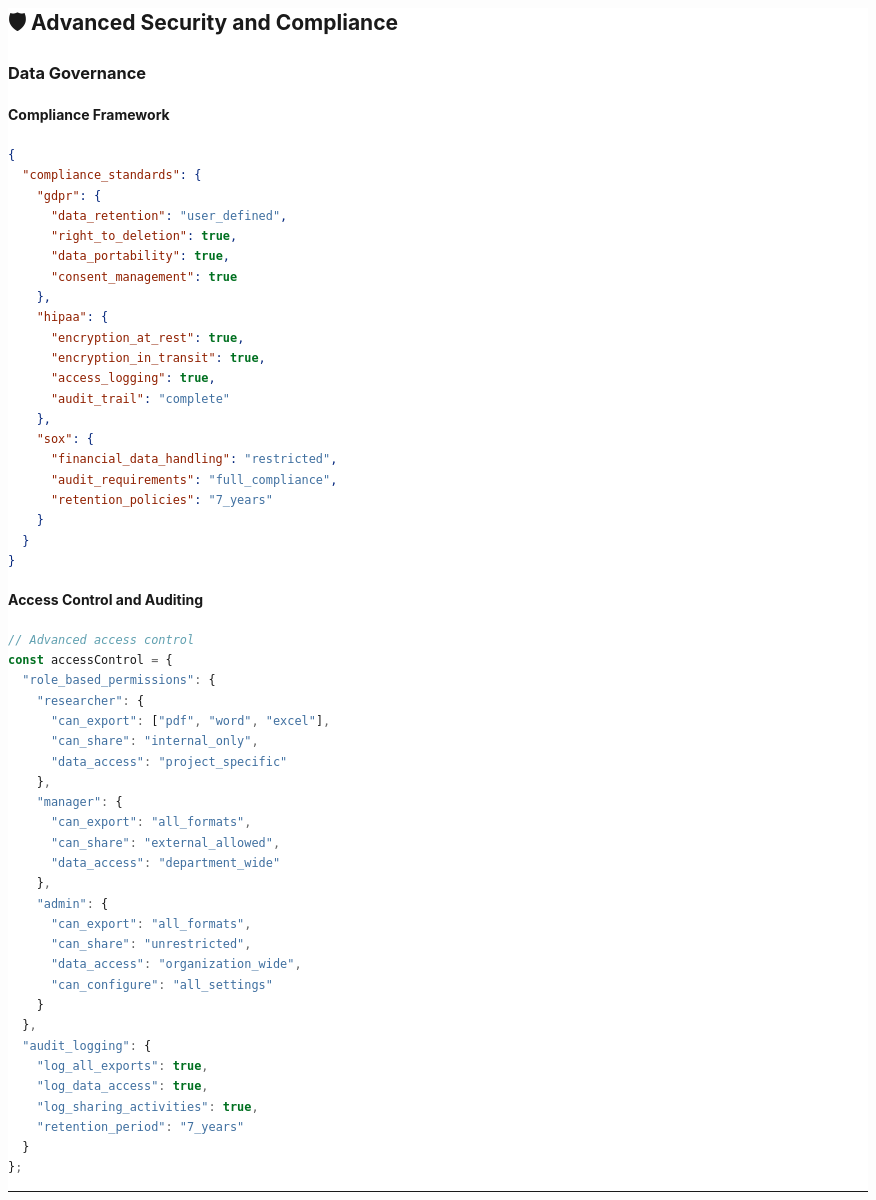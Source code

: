 ## 🛡️ Advanced Security and Compliance

### Data Governance

#### **Compliance Framework**
```json
{
  "compliance_standards": {
    "gdpr": {
      "data_retention": "user_defined",
      "right_to_deletion": true,
      "data_portability": true,
      "consent_management": true
    },
    "hipaa": {
      "encryption_at_rest": true,
      "encryption_in_transit": true,
      "access_logging": true,
      "audit_trail": "complete"
    },
    "sox": {
      "financial_data_handling": "restricted",
      "audit_requirements": "full_compliance",
      "retention_policies": "7_years"
    }
  }
}
```

#### **Access Control and Auditing**
```javascript
// Advanced access control
const accessControl = {
  "role_based_permissions": {
    "researcher": {
      "can_export": ["pdf", "word", "excel"],
      "can_share": "internal_only",
      "data_access": "project_specific"
    },
    "manager": {
      "can_export": "all_formats",
      "can_share": "external_allowed",
      "data_access": "department_wide"
    },
    "admin": {
      "can_export": "all_formats",
      "can_share": "unrestricted",
      "data_access": "organization_wide",
      "can_configure": "all_settings"
    }
  },
  "audit_logging": {
    "log_all_exports": true,
    "log_data_access": true,
    "log_sharing_activities": true,
    "retention_period": "7_years"
  }
};
```

---